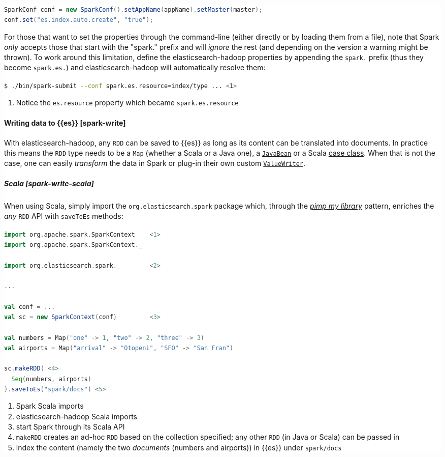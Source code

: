 ```java
SparkConf conf = new SparkConf().setAppName(appName).setMaster(master);
conf.set("es.index.auto.create", "true");
```

For those that want to set the properties through the command-line (either directly or by loading them from a file), note that Spark *only* accepts those that start with the "spark." prefix and will *ignore* the rest (and depending on the version a warning might be thrown). To work around this limitation, define the elasticsearch-hadoop properties by appending the `spark.` prefix (thus they become `spark.es.`) and elasticsearch-hadoop will automatically resolve them:

```bash
$ ./bin/spark-submit --conf spark.es.resource=index/type ... <1>
```

1. Notice the `es.resource` property which became `spark.es.resource`



#### Writing data to {{es}} [spark-write]

With elasticsearch-hadoop, any `RDD` can be saved to {{es}} as long as its content can be translated into documents. In practice this means the `RDD` type needs to be a `Map` (whether a Scala or a Java one), a [`JavaBean`](http://docs.oracle.com/javase/tutorial/javabeans/) or a Scala [case class](http://docs.scala-lang.org/tutorials/tour/case-classes.md). When that is not the case, one can easily *transform* the data in Spark or plug-in their own custom [`ValueWriter`](/reference/configuration.md#configuration-serialization).


##### Scala [spark-write-scala]

When using Scala, simply import the `org.elasticsearch.spark` package which, through the [*pimp my library*](http://www.artima.com/weblogs/viewpost.jsp?thread=179766) pattern, enriches the  *any* `RDD` API with `saveToEs` methods:

```scala
import org.apache.spark.SparkContext    <1>
import org.apache.spark.SparkContext._

import org.elasticsearch.spark._        <2>

...

val conf = ...
val sc = new SparkContext(conf)         <3>

val numbers = Map("one" -> 1, "two" -> 2, "three" -> 3)
val airports = Map("arrival" -> "Otopeni", "SFO" -> "San Fran")

sc.makeRDD( <4>
  Seq(numbers, airports)
).saveToEs("spark/docs") <5>
```

1. Spark Scala imports
2. elasticsearch-hadoop Scala imports
3. start Spark through its Scala API
4. `makeRDD` creates an ad-hoc `RDD` based on the collection specified; any other `RDD` (in Java or Scala) can be passed in
5. index the content (namely the two *documents* (numbers and airports)) in {{es}} under `spark/docs`
